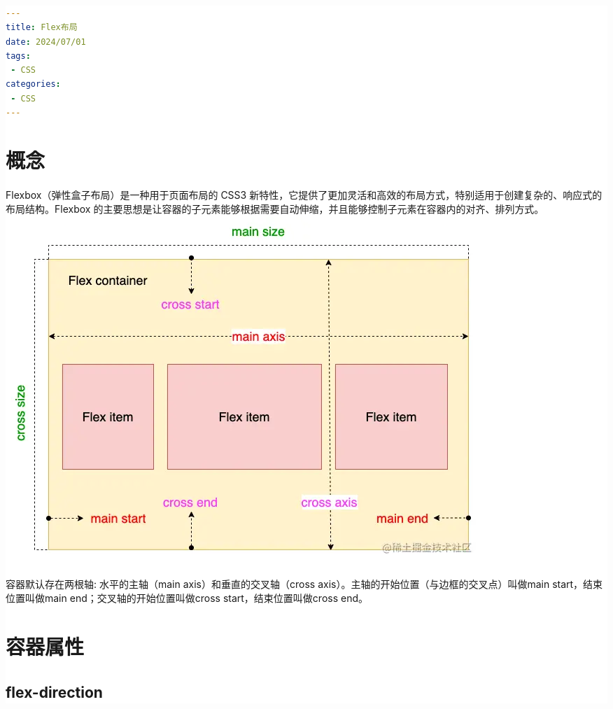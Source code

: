```yaml
---
title: Flex布局
date: 2024/07/01
tags:
 - CSS
categories:
 - CSS
---
```


# 概念

Flexbox（弹性盒子布局）是一种用于页面布局的 CSS3 新特性，它提供了更加灵活和高效的布局方式，特别适用于创建复杂的、响应式的布局结构。Flexbox 的主要思想是让容器的子元素能够根据需要自动伸缩，并且能够控制子元素在容器内的对齐、排列方式。
![flex](./assets/css/image.png "flex")

容器默认存在两根轴: 水平的主轴（main axis）和垂直的交叉轴（cross axis）。主轴的开始位置（与边框的交叉点）叫做main start，结束位置叫做main end；交叉轴的开始位置叫做cross start，结束位置叫做cross end。

# 容器属性

## flex-direction
